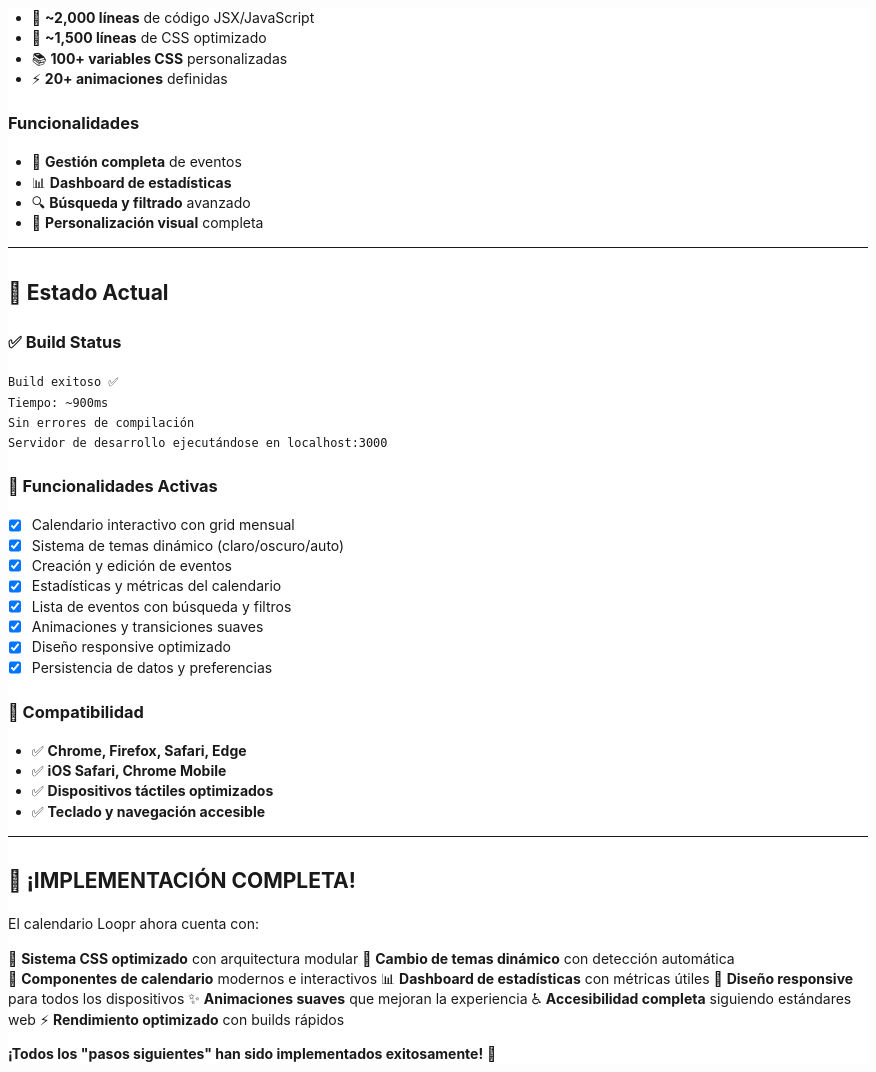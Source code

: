 - 🔧 **~2,000 líneas** de código JSX/JavaScript
- 🎨 **~1,500 líneas** de CSS optimizado
- 📚 **100+ variables CSS** personalizadas
- ⚡ **20+ animaciones** definidas

### **Funcionalidades**

- 📅 **Gestión completa** de eventos
- 📊 **Dashboard de estadísticas**
- 🔍 **Búsqueda y filtrado** avanzado
- 🎨 **Personalización visual** completa

---

## 🚀 **Estado Actual**

### **✅ Build Status**

```bash
Build exitoso ✅
Tiempo: ~900ms
Sin errores de compilación
Servidor de desarrollo ejecutándose en localhost:3000
```

### **🎯 Funcionalidades Activas**

- [x] Calendario interactivo con grid mensual
- [x] Sistema de temas dinámico (claro/oscuro/auto)
- [x] Creación y edición de eventos
- [x] Estadísticas y métricas del calendario
- [x] Lista de eventos con búsqueda y filtros
- [x] Animaciones y transiciones suaves
- [x] Diseño responsive optimizado
- [x] Persistencia de datos y preferencias

### **📱 Compatibilidad**

- ✅ **Chrome, Firefox, Safari, Edge**
- ✅ **iOS Safari, Chrome Mobile**
- ✅ **Dispositivos táctiles optimizados**
- ✅ **Teclado y navegación accesible**

---

## 🎉 **¡IMPLEMENTACIÓN COMPLETA!**

El calendario Loopr ahora cuenta con:

🎨 **Sistema CSS optimizado** con arquitectura modular
🔄 **Cambio de temas dinámico** con detección automática  
📅 **Componentes de calendario** modernos e interactivos
📊 **Dashboard de estadísticas** con métricas útiles
📱 **Diseño responsive** para todos los dispositivos
✨ **Animaciones suaves** que mejoran la experiencia
♿ **Accesibilidad completa** siguiendo estándares web
⚡ **Rendimiento optimizado** con builds rápidos

**¡Todos los "pasos siguientes" han sido implementados exitosamente!** 🎊
